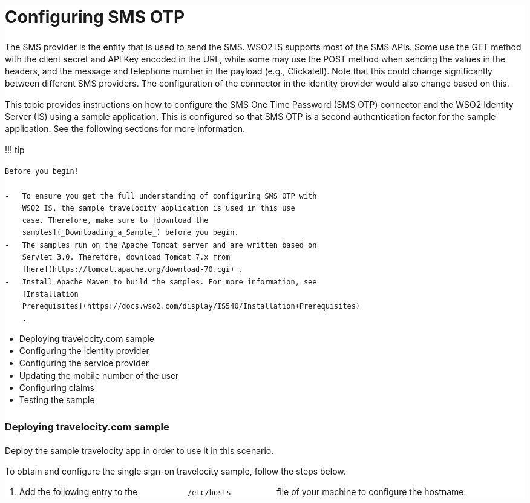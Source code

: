 # Configuring SMS OTP

The SMS provider is the entity that is used to send the SMS. WSO2 IS
supports most of the SMS APIs. Some use the GET method with the client
secret and API Key encoded in the URL, while some may use the POST
method when sending the values in the headers, and the message and
telephone number in the payload (e.g., Clickatell). Note that this could
change significantly between different SMS providers. The configuration
of the connector in the identity provider would also change based on
this.

This topic provides instructions on how to configure the SMS One Time
Password (SMS OTP) connector and the WSO2 Identity Server (IS) using a
sample application. This is configured so that SMS OTP is a second
authentication factor for the sample application. See the following
sections for more information.

!!! tip
    
    Before you begin!
    
    -   To ensure you get the full understanding of configuring SMS OTP with
        WSO2 IS, the sample travelocity application is used in this use
        case. Therefore, make sure to [download the
        samples](_Downloading_a_Sample_) before you begin.
    -   The samples run on the Apache Tomcat server and are written based on
        Servlet 3.0. Therefore, download Tomcat 7.x from
        [here](https://tomcat.apache.org/download-70.cgi) .
    -   Install Apache Maven to build the samples. For more information, see
        [Installation
        Prerequisites](https://docs.wso2.com/display/IS540/Installation+Prerequisites)
        .
    

-   [Deploying travelocity.com
    sample](#ConfiguringSMSOTP-Deployingtravelocity.comsampleDeployingtravelocity.comsample)
-   [Configuring the identity
    provider](#ConfiguringSMSOTP-Configuringtheidentityprovider)
-   [Configuring the service
    provider](#ConfiguringSMSOTP-Configuringtheserviceprovider)
-   [Updating the mobile number of the
    user](#ConfiguringSMSOTP-Updatingthemobilenumberoftheuser)
-   [Configuring claims](#ConfiguringSMSOTP-Configuringclaims)
-   [Testing the sample](#ConfiguringSMSOTP-Testingthesample)

### Deploying travelocity.com sample

Deploy the sample travelocity app in order to use it in this scenario.

To obtain and configure the single sign-on travelocity sample, follow
the steps below.

1.  Add the following entry to the `            /etc/hosts           `
    file of your machine to configure the hostname.
